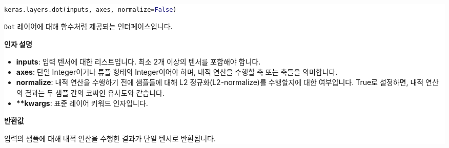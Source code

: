
```python
keras.layers.dot(inputs, axes, normalize=False)
```


`Dot` 레이어에 대해 함수처럼 제공되는 인터페이스입니다. 

__인자 설명__

- __inputs__: 입력 텐서에 대한 리스트입니다. 최소 2개 이상의 텐서를 포함해야 합니다.
- __axes__: 단일 Integer이거나 튜플 형태의 Integer이어야 하며, 내적 연산을 수행할 축 또는 축들을 의미합니다. 
- __normalize__: 내적 연산을 수행하기 전에 샘플들에 대해 L2 정규화(L2-normalize)를 수행할지에 대한 여부입니다. True로 설정하면, 내적 연산의 결과는 두 샘플 간의 코싸인 유사도와 같습니다. 
- __**kwargs__: 표준 레이어 키워드 인자입니다.

__반환값__

입력의 샘플에 대해 내적 연산을 수행한 결과가 단일 텐서로 반환됩니다. 
    
